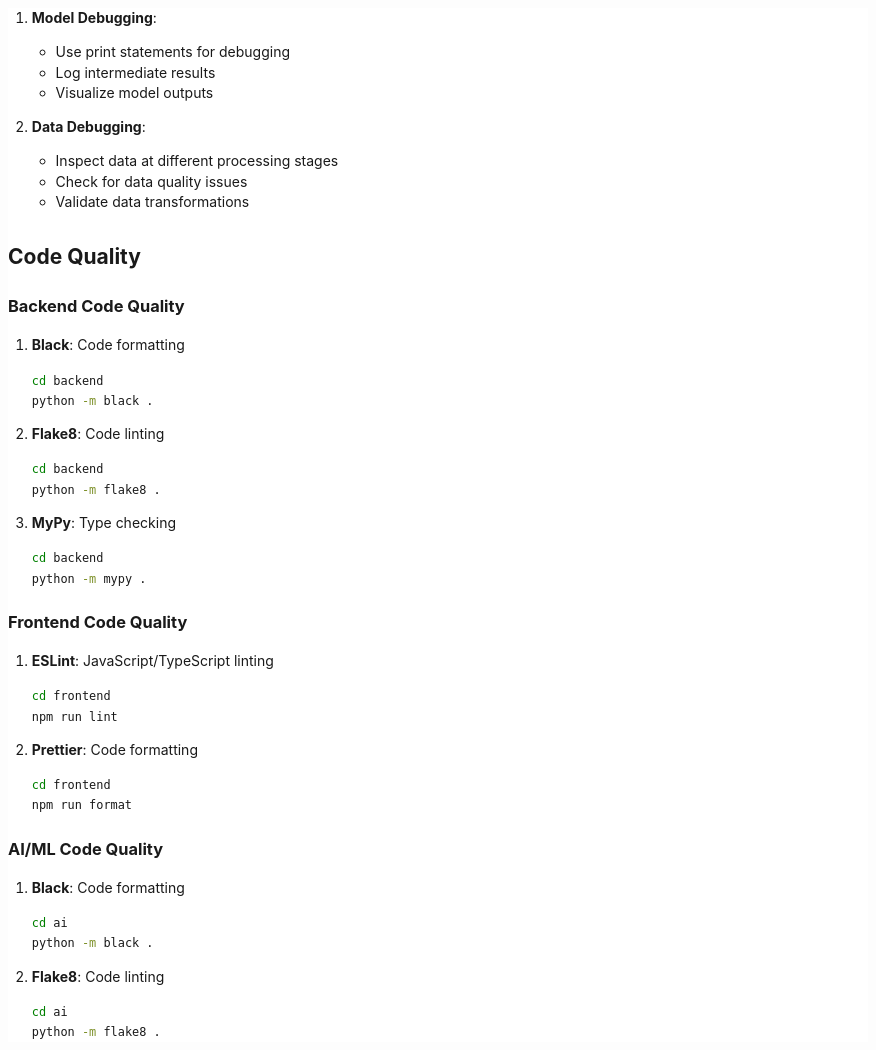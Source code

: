 1. **Model Debugging**:
   - Use print statements for debugging
   - Log intermediate results
   - Visualize model outputs

2. **Data Debugging**:
   - Inspect data at different processing stages
   - Check for data quality issues
   - Validate data transformations

## Code Quality

### Backend Code Quality

1. **Black**: Code formatting
   ```bash
   cd backend
   python -m black .
   ```

2. **Flake8**: Code linting
   ```bash
   cd backend
   python -m flake8 .
   ```

3. **MyPy**: Type checking
   ```bash
   cd backend
   python -m mypy .
   ```

### Frontend Code Quality

1. **ESLint**: JavaScript/TypeScript linting
   ```bash
   cd frontend
   npm run lint
   ```

2. **Prettier**: Code formatting
   ```bash
   cd frontend
   npm run format
   ```

### AI/ML Code Quality

1. **Black**: Code formatting
   ```bash
   cd ai
   python -m black .
   ```

2. **Flake8**: Code linting
   ```bash
   cd ai
   python -m flake8 .
   ```
